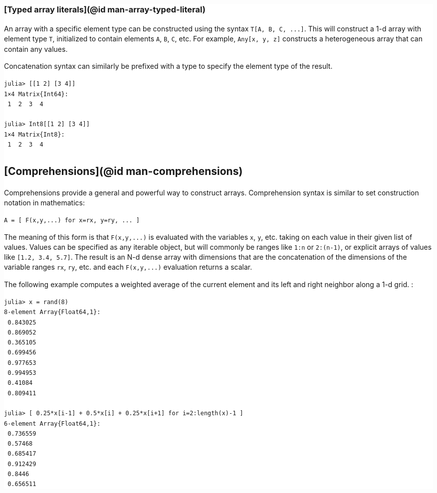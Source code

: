 ### [Typed array literals](@id man-array-typed-literal)

An array with a specific element type can be constructed using the syntax `T[A, B, C, ...]`. This
will construct a 1-d array with element type `T`, initialized to contain elements `A`, `B`, `C`,
etc. For example, `Any[x, y, z]` constructs a heterogeneous array that can contain any values.

Concatenation syntax can similarly be prefixed with a type to specify the element type of the
result.

```jldoctest
julia> [[1 2] [3 4]]
1×4 Matrix{Int64}:
 1  2  3  4

julia> Int8[[1 2] [3 4]]
1×4 Matrix{Int8}:
 1  2  3  4
```

## [Comprehensions](@id man-comprehensions)

Comprehensions provide a general and powerful way to construct arrays. Comprehension syntax is
similar to set construction notation in mathematics:

```
A = [ F(x,y,...) for x=rx, y=ry, ... ]
```

The meaning of this form is that `F(x,y,...)` is evaluated with the variables `x`, `y`, etc. taking
on each value in their given list of values. Values can be specified as any iterable object, but
will commonly be ranges like `1:n` or `2:(n-1)`, or explicit arrays of values like `[1.2, 3.4, 5.7]`.
The result is an N-d dense array with dimensions that are the concatenation of the dimensions
of the variable ranges `rx`, `ry`, etc. and each `F(x,y,...)` evaluation returns a scalar.

The following example computes a weighted average of the current element and its left and right
neighbor along a 1-d grid. :

```julia-repl
julia> x = rand(8)
8-element Array{Float64,1}:
 0.843025
 0.869052
 0.365105
 0.699456
 0.977653
 0.994953
 0.41084
 0.809411

julia> [ 0.25*x[i-1] + 0.5*x[i] + 0.25*x[i+1] for i=2:length(x)-1 ]
6-element Array{Float64,1}:
 0.736559
 0.57468
 0.685417
 0.912429
 0.8446
 0.656511
```


[^1]: *iid*, independently and identically distributed.
[^2]: This is the opposite direction of that of NumPy, which aligns dimensions from the last to the first.